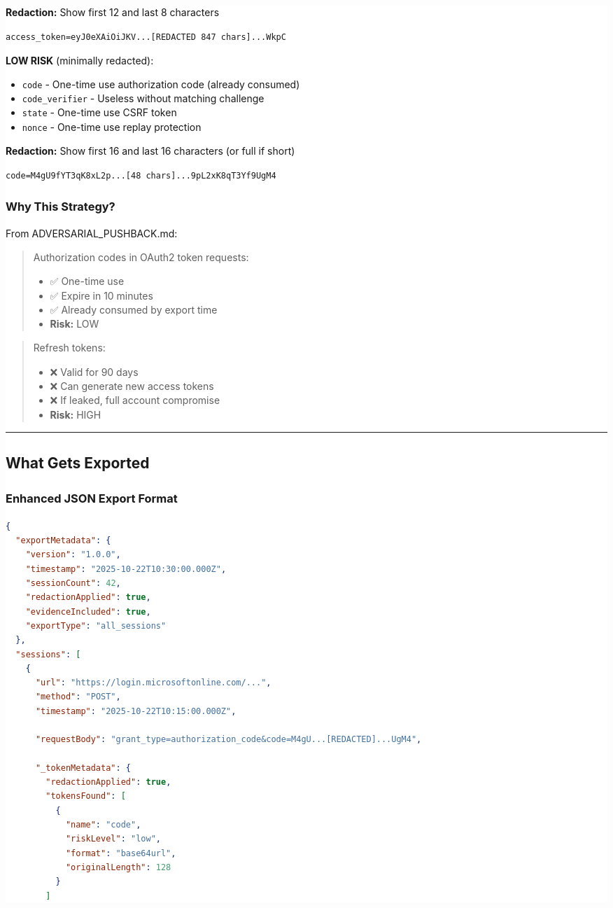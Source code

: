 **Redaction:** Show first 12 and last 8 characters
```
access_token=eyJ0eXAiOiJKV...[REDACTED 847 chars]...WkpC
```

**LOW RISK** (minimally redacted):
- `code` - One-time use authorization code (already consumed)
- `code_verifier` - Useless without matching challenge
- `state` - One-time use CSRF token
- `nonce` - One-time use replay protection

**Redaction:** Show first 16 and last 16 characters (or full if short)
```
code=M4gU9fYT3qK8xL2p...[48 chars]...9pL2xK8qT3Yf9UgM4
```

### Why This Strategy?

From ADVERSARIAL_PUSHBACK.md:

> Authorization codes in OAuth2 token requests:
> - ✅ One-time use
> - ✅ Expire in 10 minutes
> - ✅ Already consumed by export time
> - **Risk:** LOW

> Refresh tokens:
> - ❌ Valid for 90 days
> - ❌ Can generate new access tokens
> - ❌ If leaked, full account compromise
> - **Risk:** HIGH

---

## What Gets Exported

### Enhanced JSON Export Format

```json
{
  "exportMetadata": {
    "version": "1.0.0",
    "timestamp": "2025-10-22T10:30:00.000Z",
    "sessionCount": 42,
    "redactionApplied": true,
    "evidenceIncluded": true,
    "exportType": "all_sessions"
  },
  "sessions": [
    {
      "url": "https://login.microsoftonline.com/...",
      "method": "POST",
      "timestamp": "2025-10-22T10:15:00.000Z",

      "requestBody": "grant_type=authorization_code&code=M4gU...[REDACTED]...UgM4",

      "_tokenMetadata": {
        "redactionApplied": true,
        "tokensFound": [
          {
            "name": "code",
            "riskLevel": "low",
            "format": "base64url",
            "originalLength": 128
          }
        ]
```